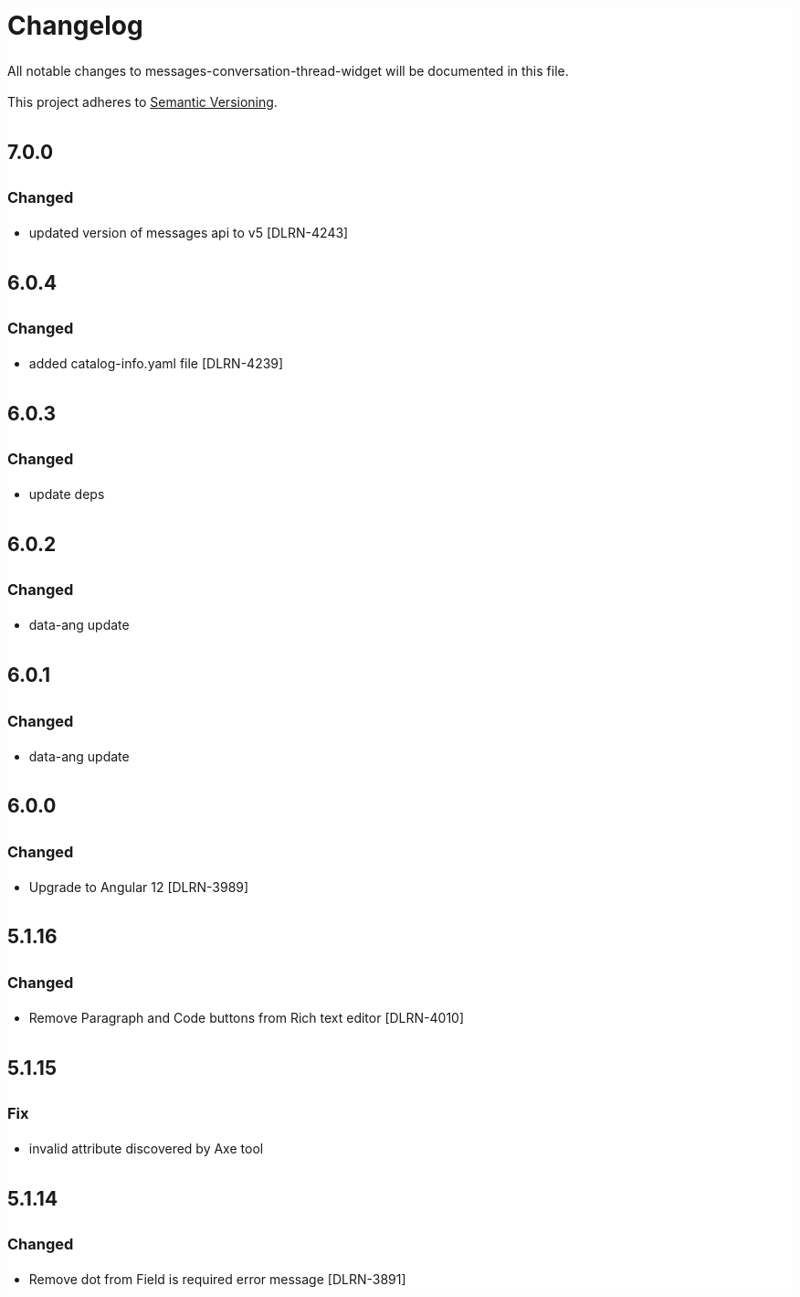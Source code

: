 # Changelog
All notable changes to messages-conversation-thread-widget will be documented in this file.

This project adheres to [Semantic Versioning](http://semver.org/spec/v2.0.0.html).

## 7.0.0
### Changed 
- updated version of messages api to v5 [DLRN-4243]

## 6.0.4
### Changed
- added catalog-info.yaml file [DLRN-4239]

## 6.0.3
### Changed
- update deps

## 6.0.2
### Changed
- data-ang update

## 6.0.1
### Changed
- data-ang update

## 6.0.0
### Changed
- Upgrade to Angular 12 [DLRN-3989]

## 5.1.16
### Changed
 - Remove Paragraph and Code buttons from Rich text editor [DLRN-4010]

## 5.1.15
### Fix
- invalid attribute discovered by Axe tool

## 5.1.14
### Changed
- Remove dot from Field is required error message [DLRN-3891]
